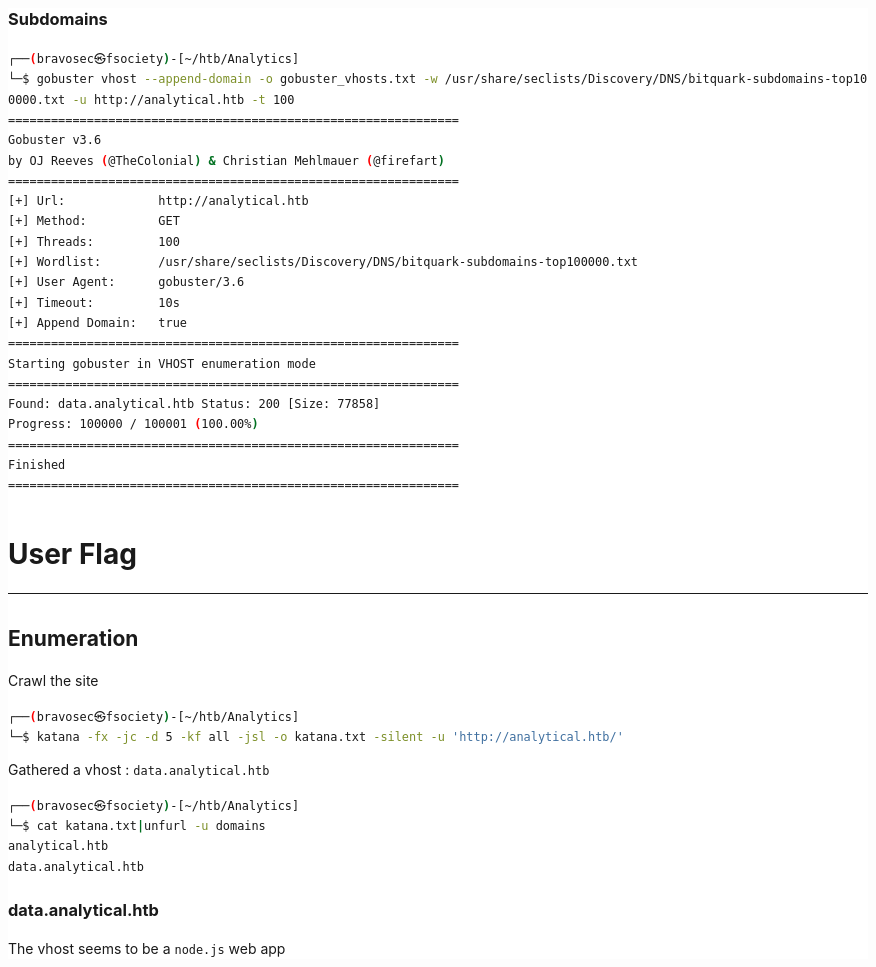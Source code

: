 ### Subdomains

```bash
┌──(bravosec㉿fsociety)-[~/htb/Analytics]
└─$ gobuster vhost --append-domain -o gobuster_vhosts.txt -w /usr/share/seclists/Discovery/DNS/bitquark-subdomains-top100000.txt -u http://analytical.htb -t 100
===============================================================
Gobuster v3.6
by OJ Reeves (@TheColonial) & Christian Mehlmauer (@firefart)
===============================================================
[+] Url:             http://analytical.htb
[+] Method:          GET
[+] Threads:         100
[+] Wordlist:        /usr/share/seclists/Discovery/DNS/bitquark-subdomains-top100000.txt
[+] User Agent:      gobuster/3.6
[+] Timeout:         10s
[+] Append Domain:   true
===============================================================
Starting gobuster in VHOST enumeration mode
===============================================================
Found: data.analytical.htb Status: 200 [Size: 77858]
Progress: 100000 / 100001 (100.00%)
===============================================================
Finished
===============================================================
```


# User Flag
---

## Enumeration

Crawl the site

```bash
┌──(bravosec㉿fsociety)-[~/htb/Analytics]
└─$ katana -fx -jc -d 5 -kf all -jsl -o katana.txt -silent -u 'http://analytical.htb/'
```

Gathered a vhost : `data.analytical.htb`

```bash
┌──(bravosec㉿fsociety)-[~/htb/Analytics]
└─$ cat katana.txt|unfurl -u domains
analytical.htb
data.analytical.htb
```

### data.analytical.htb

The vhost seems to be a `node.js` web app
